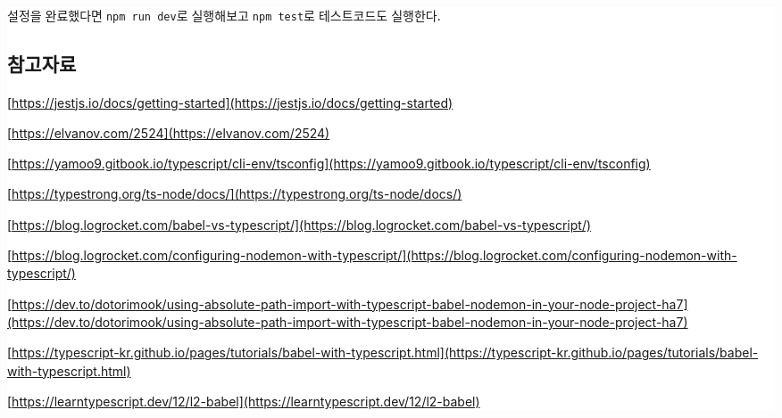 설정을 완료했다면 `npm run dev`로 실행해보고 `npm test`로 테스트코드도 실행한다.

## 참고자료

[https://jestjs.io/docs/getting-started](https://jestjs.io/docs/getting-started)

[https://elvanov.com/2524](https://elvanov.com/2524)

[https://yamoo9.gitbook.io/typescript/cli-env/tsconfig](https://yamoo9.gitbook.io/typescript/cli-env/tsconfig)

[https://typestrong.org/ts-node/docs/](https://typestrong.org/ts-node/docs/)

[https://blog.logrocket.com/babel-vs-typescript/](https://blog.logrocket.com/babel-vs-typescript/)

[https://blog.logrocket.com/configuring-nodemon-with-typescript/](https://blog.logrocket.com/configuring-nodemon-with-typescript/)

[https://dev.to/dotorimook/using-absolute-path-import-with-typescript-babel-nodemon-in-your-node-project-ha7](https://dev.to/dotorimook/using-absolute-path-import-with-typescript-babel-nodemon-in-your-node-project-ha7)

[https://typescript-kr.github.io/pages/tutorials/babel-with-typescript.html](https://typescript-kr.github.io/pages/tutorials/babel-with-typescript.html)

[https://learntypescript.dev/12/l2-babel](https://learntypescript.dev/12/l2-babel)
